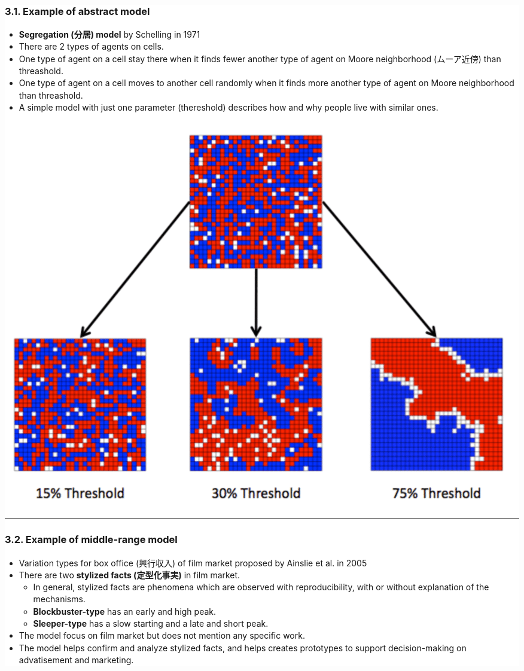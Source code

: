 
### **3.1. Example of abstract model**
- **Segregation (分居) model** by Schelling in 1971
- There are 2 types of agents on cells.
- One type of agent on a cell stay there when it finds fewer another type of agent on Moore neighborhood (ムーア近傍) than threashold.
- One type of agent on a cell moves to another cell randomly when it finds more another type of agent on Moore neighborhood than threashold.
- A simple model with just one parameter (thereshold) describes how and why people live with similar ones.

![bg right:50%](./fig/SSM/segregation.png)

---

### **3.2. Example of middle-range model**
- Variation types for box office (興行収入) of film market proposed by Ainslie et al. in 2005
- There are two **stylized facts (定型化事実)** in film market.
  - In general, stylized facts are phenomena  which are observed with reproducibility, with or without explanation of the mechanisms.
  - **Blockbuster-type** has an early and high peak.
  - **Sleeper-type** has a slow starting and a late and short peak.
- The model focus on film market but does not mention any specific work.
- The model helps confirm and analyze stylized facts, and helps creates prototypes to support decision-making on advatisement and marketing.
